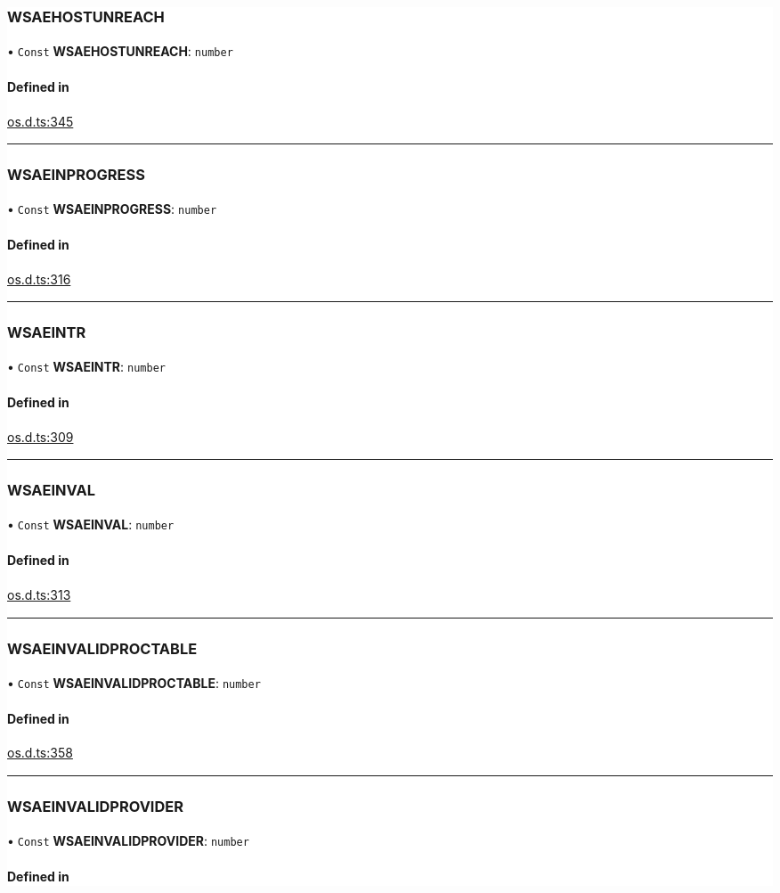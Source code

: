 ### WSAEHOSTUNREACH

• `Const` **WSAEHOSTUNREACH**: `number`

#### Defined in

[os.d.ts:345](https://github.com/goodcodedev/bun-types/blob/8bd1b3a/os.d.ts#L345)

___

### WSAEINPROGRESS

• `Const` **WSAEINPROGRESS**: `number`

#### Defined in

[os.d.ts:316](https://github.com/goodcodedev/bun-types/blob/8bd1b3a/os.d.ts#L316)

___

### WSAEINTR

• `Const` **WSAEINTR**: `number`

#### Defined in

[os.d.ts:309](https://github.com/goodcodedev/bun-types/blob/8bd1b3a/os.d.ts#L309)

___

### WSAEINVAL

• `Const` **WSAEINVAL**: `number`

#### Defined in

[os.d.ts:313](https://github.com/goodcodedev/bun-types/blob/8bd1b3a/os.d.ts#L313)

___

### WSAEINVALIDPROCTABLE

• `Const` **WSAEINVALIDPROCTABLE**: `number`

#### Defined in

[os.d.ts:358](https://github.com/goodcodedev/bun-types/blob/8bd1b3a/os.d.ts#L358)

___

### WSAEINVALIDPROVIDER

• `Const` **WSAEINVALIDPROVIDER**: `number`

#### Defined in
